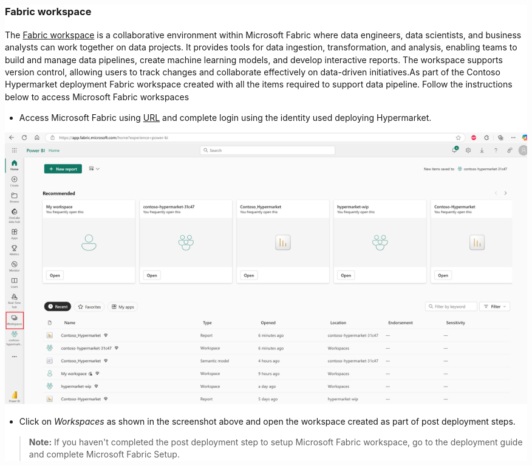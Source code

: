 ### Fabric workspace

The [Fabric workspace](https://learn.microsoft.com/fabric/get-started/workspaces) is a collaborative environment within Microsoft Fabric where data engineers, data scientists, and business analysts can work together on data projects. It provides tools for data ingestion, transformation, and analysis, enabling teams to build and manage data pipelines, create machine learning models, and develop interactive reports. The workspace supports version control, allowing users to track changes and collaborate effectively on data-driven initiatives.As part of the Contoso Hypermarket deployment Fabric workspace created with all the items required to support data pipeline. Follow the instructions below to access Microsoft Fabric workspaces

- Access Microsoft Fabric using [URL](https://app.fabric.microsoft.com/) and complete login using the identity used deploying Hypermarket.

![Screenshot showing overview of Microsoft Fabric home page](./img/microsoft-fabric-home.png)

- Click on _Workspaces_ as shown in the screenshot above and open the workspace created as part of post deployment steps.

> **Note:** If you haven't completed the post deployment step to setup Microsoft Fabric workspace, go to the deployment guide and complete Microsoft Fabric Setup.
